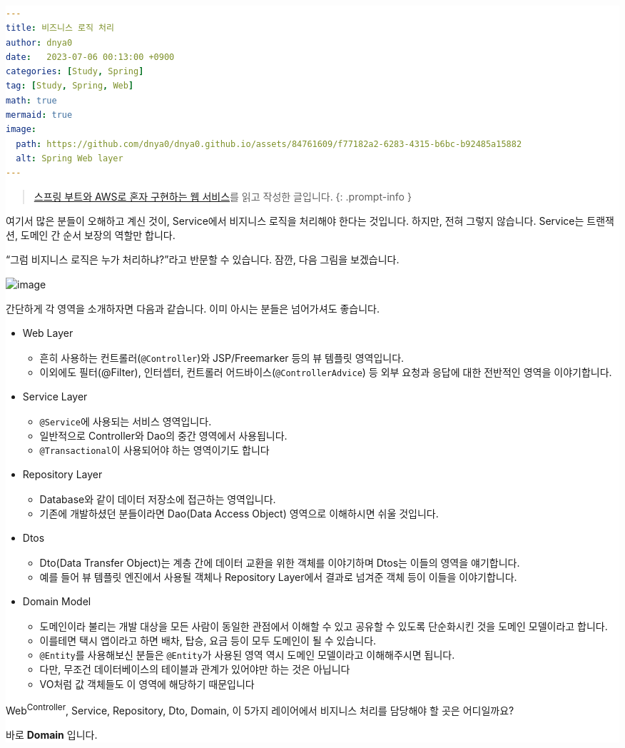 ```yaml
---
title: 비즈니스 로직 처리
author: dnya0
date:   2023-07-06 00:13:00 +0900
categories: [Study, Spring]
tag: [Study, Spring, Web]
math: true
mermaid: true
image:
  path: https://github.com/dnya0/dnya0.github.io/assets/84761609/f77182a2-6283-4315-b6bc-b92485a15882
  alt: Spring Web layer
---
```


> [스프링 부트와 AWS로 혼자 구현하는 웹 서비스](https://www.yes24.com/Product/Goods/83849117)를 읽고 작성한 글입니다.
{: .prompt-info }

여기서 많은 분들이 오해하고 계신 것이, Service에서 비지니스 로직을 처리해야 한다는 것입니다. 하지만, 전혀 그렇지 않습니다. Service는 트랜잭션, 도메인 간 순서 보장의 역할만 합니다.

“그럼 비지니스 로직은 누가 처리하냐?”라고 반문할 수 있습니다. 잠깐, 다음 그림을 보겠습니다.

![image](https://github.com/dnya0/dnya0.github.io/assets/84761609/f77182a2-6283-4315-b6bc-b92485a15882)

간단하게 각 영역을 소개하자면 다음과 같습니다. 이미 아시는 분들은 넘어가셔도 좋습니다.

- Web Layer
    - 흔히 사용하는 컨트롤러(`@Controller`)와 JSP/Freemarker 등의 뷰 템플릿 영역입니다.
    - 이외에도 필터(@Filter), 인터셉터, 컨트롤러 어드바이스(`@ControllerAdvice`) 등 외부 요청과 응답에 대한 전반적인 영역을 이야기합니다.

- Service Layer
    - `@Service`에 사용되는 서비스 영역입니다.
    - 일반적으로 Controller와 Dao의 중간 영역에서 사용됩니다.
    - `@Transactional`이 사용되어야 하는 영역이기도 합니다

- Repository Layer
    - Database와 같이 데이터 저장소에 접근하는 영역입니다.
    - 기존에 개발하셨던 분들이라면 Dao(Data Access Object) 영역으로 이해하시면 쉬울 것입니다.

- Dtos
    - Dto(Data Transfer Object)는 계층 간에 데이터 교환을 위한 객체를 이야기하며 Dtos는 이들의 영역을 얘기합니다.
    - 예를 들어 뷰 템플릿 엔진에서 사용될 객체나 Repository Layer에서 결과로 넘겨준 객체 등이 이들을 이야기합니다.

- Domain Model
    - 도메인이라 불리는 개발 대상을 모든 사람이 동일한 관점에서 이해할 수 있고 공유할 수 있도록 단순화시킨 것을 도메인 모델이라고 합니다.
    - 이를테면 택시 앱이라고 하면 배차, 탑승, 요금 등이 모두 도메인이 될 수 있습니다.
    - `@Entity`를 사용해보신 분들은 `@Entity`가 사용된 영역 역시 도메인 모델이라고 이해해주시면 됩니다.
    - 다만, 무조건 데이터베이스의 테이블과 관계가 있어야만 하는 것은 아닙니다
    - VO처럼 값 객체들도 이 영역에 해당하기 때문입니다

Web<sup>Controller</sup>, Service, Repository, Dto, Domain, 이 5가지 레이어에서 비지니스 처리를 담당해야 할 곳은 어디일까요? 

바로 **Domain** 입니다.
